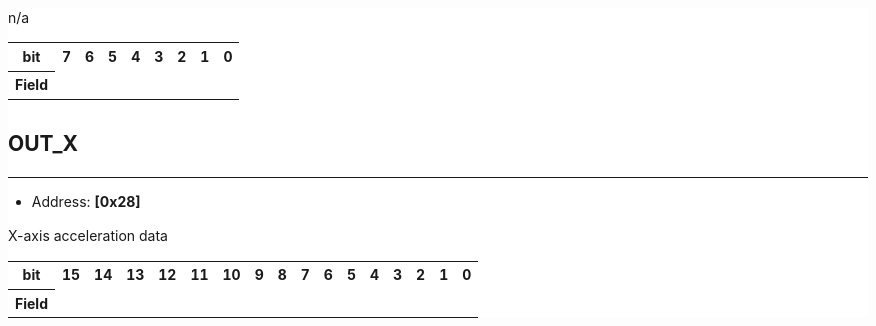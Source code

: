 <p>n/a</p>



<table class="fields" width="80%">
  <tr>
    <th class="smallCell">bit</th>
    <th> 7</th>
    <th> 6</th>
    <th> 5</th>
    <th> 4</th>
    <th> 3</th>
    <th> 2</th>
    <th> 1</th>
    <th> 0</th>
  </tr>
  <tr>
    <th class="smallCell">Field</th>
   <td class="empty" colspan="8"></td>

  </tr>
</table>



<div id="register_out_x_detail" class="packet">
<h2>OUT_X </h2>
<hr/>
<ul>
    <li class="note">  Address: <b>[0x28]</b></li>
</ul>

<p>X-axis acceleration data</p>



<table class="fields" width="80%">
  <tr>
    <th class="smallCell">bit</th>
    <th> 15</th>
    <th> 14</th>
    <th> 13</th>
    <th> 12</th>
    <th> 11</th>
    <th> 10</th>
    <th> 9</th>
    <th> 8</th>
    <th> 7</th>
    <th> 6</th>
    <th> 5</th>
    <th> 4</th>
    <th> 3</th>
    <th> 2</th>
    <th> 1</th>
    <th> 0</th>
  </tr>
  <tr>
    <th class="smallCell">Field</th>
   <td class="empty" colspan="16"></td>
